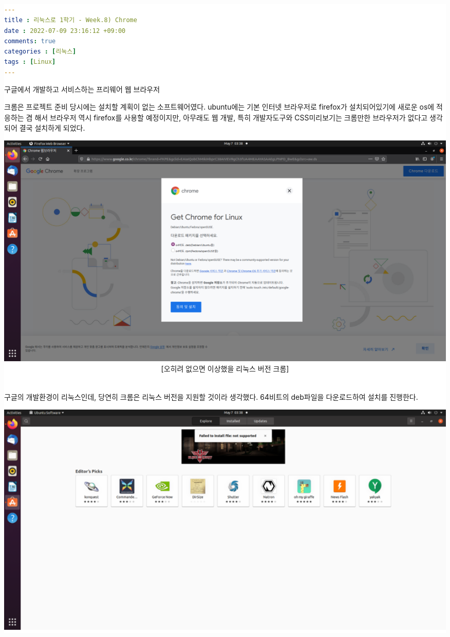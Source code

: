 ```yaml
---
title : 리눅스로 1학기 - Week.8) Chrome
date : 2022-07-09 23:16:12 +09:00
comments: true
categories : [리눅스]
tags : [Linux]
---
```

구글에서 개발하고 서비스하는 프리웨어 웹 브라우저
<br/>

크롬은 프로젝트 준비 당시에는 설치할 계획이 없는 소프트웨어였다. ubuntu에는 기본 인터넷 브라우저로 firefox가 설치되어있기에 새로운 os에 적응하는 겸 해서 브라우저 역시 firefox를 사용할 예정이지만, 아무래도 웹 개발, 특히 개발자도구와 CSS미리보기는 크롬만한 브라우저가 없다고 생각되어 결국 설치하게 되었다. 

<img src="/assets/img/posts/linux/그림48.png" width="1000"/>
<center>[오히려 없으면 이상했을 리눅스 버전 크롬]</center>  
<br/>

구글의 개발환경이 리눅스인데, 당연히 크롬은 리눅스 버전을 지원할 것이라 생각했다. 64비트의 deb파일을 다운로드하여 설치를 진행한다. 

<img src="/assets/img/posts/linux/그림49.png" width="1000"/>